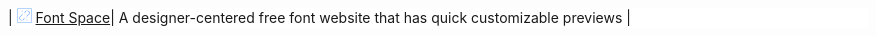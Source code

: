 | <img src="image/others.svg" width="15" height="15" alt="Font Space" /> [Font Space](https://www.fontspace.com/)| A designer-centered free font website that has quick customizable previews |
